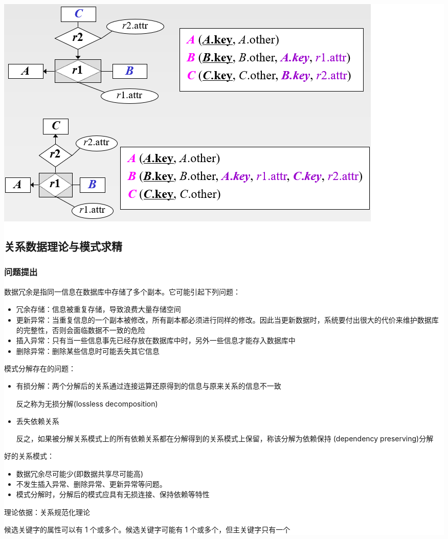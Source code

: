   ![image-20220625214922154](img/image-20220625214922154.png)



## 关系数据理论与模式求精

### 问题提出

数据冗余是指同一信息在数据库中存储了多个副本。它可能引起下列问题：

- 冗余存储：信息被重复存储，导致浪费大量存储空间
- 更新异常：当重复信息的一个副本被修改，所有副本都必须进行同样的修改。因此当更新数据时，系统要付出很大的代价来维护数据库的完整性，否则会面临数据不一致的危险
- 插入异常：只有当一些信息事先已经存放在数据库中时，另外一些信息才能存入数据库中
- 删除异常：删除某些信息时可能丢失其它信息

模式分解存在的问题：

- 有损分解：两个分解后的关系通过连接运算还原得到的信息与原来关系的信息不一致

  反之称为无损分解(lossless decomposition)

- 丢失依赖关系

  反之，如果被分解关系模式上的所有依赖关系都在分解得到的关系模式上保留，称该分解为依赖保持 (dependency preserving)分解

好的关系模式：

- 数据冗余尽可能少(即数据共享尽可能高)
- 不发生插入异常、删除异常、更新异常等问题。
- 模式分解时，分解后的模式应具有无损连接、保持依赖等特性

理论依据：关系规范化理论

候选关键字的属性可以有 1 个或多个。候选关键字可能有 1 个或多个，但主关键字只有一个
